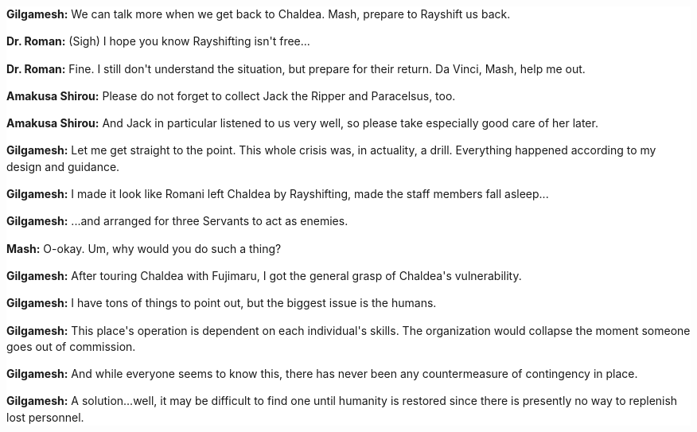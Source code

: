  
**Gilgamesh:**
We can talk more when we get back to Chaldea.
Mash, prepare to Rayshift us back.

 
**Dr. Roman:**
(Sigh) I hope you know Rayshifting isn't free...

 
**Dr. Roman:**
Fine. I still don't understand the situation, but prepare for their return. Da Vinci, Mash, help me out.

 
**Amakusa Shirou:**
Please do not forget to collect Jack the Ripper and Paracelsus, too.

 
**Amakusa Shirou:**
And Jack in particular listened to us very well, so please take especially good care of her later.

 
**Gilgamesh:**
Let me get straight to the point. This whole crisis was, in actuality, a drill. Everything happened according to my design and guidance.

 
**Gilgamesh:**
I made it look like Romani left Chaldea by Rayshifting, made the staff members fall asleep...

 
**Gilgamesh:**
...and arranged for three Servants to act as enemies.

 
**Mash:**
O-okay. Um, why would you do such a thing?

 
**Gilgamesh:**
After touring Chaldea with Fujimaru,
I got the general grasp of Chaldea's vulnerability.

 
**Gilgamesh:**
I have tons of things to point out,
but the biggest issue is the humans.

 
**Gilgamesh:**
This place's operation is dependent on each individual's skills. The organization would collapse the moment someone goes out of commission.

 
**Gilgamesh:**
And while everyone seems to know this, there has never been any countermeasure of contingency in place.

 
**Gilgamesh:**
A solution...well, it may be difficult to find one until humanity is restored since there is presently no way to replenish lost personnel.
